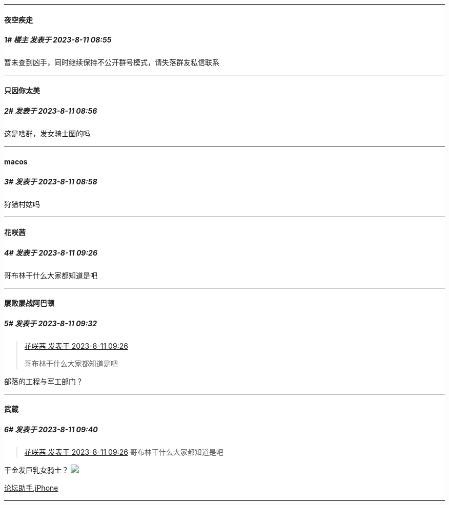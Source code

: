 
*****

####  夜空疾走  
##### 1#       楼主       发表于 2023-8-11 08:55

暂未查到凶手，同时继续保持不公开群号模式，请失落群友私信联系

*****

####  只因你太美  
##### 2#       发表于 2023-8-11 08:56

这是啥群，发女骑士图的吗

*****

####  macos  
##### 3#       发表于 2023-8-11 08:58

狩猎村姑吗

*****

####  花咲茜  
##### 4#       发表于 2023-8-11 09:26

哥布林干什么大家都知道是吧

*****

####  屡败屡战阿巴顿  
##### 5#       发表于 2023-8-11 09:32

<blockquote><a href="httphttps://bbs.saraba1st.com/2b/forum.php?mod=redirect&amp;goto=findpost&amp;pid=61987800&amp;ptid=2147941" target="_blank">花咲茜 发表于 2023-8-11 09:26</a>

哥布林干什么大家都知道是吧</blockquote>
部落的工程与军工部门？

*****

####  武蔵  
##### 6#       发表于 2023-8-11 09:40

<blockquote><a href="httphttps://bbs.saraba1st.com/2b/forum.php?mod=redirect&amp;goto=findpost&amp;pid=61987800&amp;ptid=2147941" target="_blank">花咲茜 发表于 2023-8-11 09:26</a>
哥布林干什么大家都知道是吧</blockquote>
干金发巨乳女骑士？
<img src="https://static.saraba1st.com/image/smiley/face2017/047.png" referrerpolicy="no-referrer">

[论坛助手,iPhone](https://bbs.saraba1st.com/2b/forum.php?mod=viewthread&amp;tid=2029836)

*****
